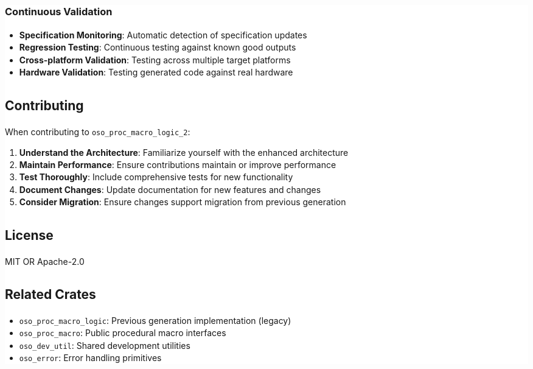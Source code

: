 ### Continuous Validation
- **Specification Monitoring**: Automatic detection of specification updates
- **Regression Testing**: Continuous testing against known good outputs
- **Cross-platform Validation**: Testing across multiple target platforms
- **Hardware Validation**: Testing generated code against real hardware

## Contributing

When contributing to `oso_proc_macro_logic_2`:

1. **Understand the Architecture**: Familiarize yourself with the enhanced architecture
2. **Maintain Performance**: Ensure contributions maintain or improve performance
3. **Test Thoroughly**: Include comprehensive tests for new functionality
4. **Document Changes**: Update documentation for new features and changes
5. **Consider Migration**: Ensure changes support migration from previous generation

## License

MIT OR Apache-2.0

## Related Crates

- `oso_proc_macro_logic`: Previous generation implementation (legacy)
- `oso_proc_macro`: Public procedural macro interfaces
- `oso_dev_util`: Shared development utilities
- `oso_error`: Error handling primitives
